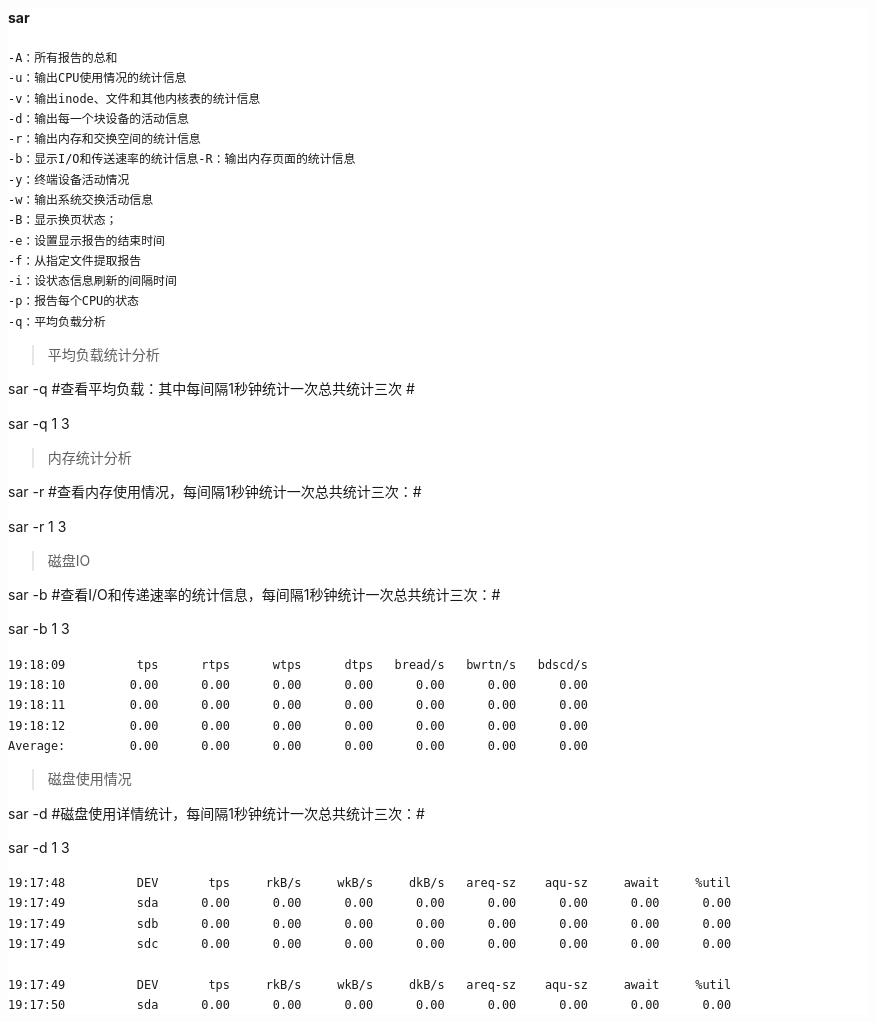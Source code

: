 

#### sar

```
-A：所有报告的总和
-u：输出CPU使用情况的统计信息
-v：输出inode、文件和其他内核表的统计信息
-d：输出每一个块设备的活动信息
-r：输出内存和交换空间的统计信息
-b：显示I/O和传送速率的统计信息-R：输出内存页面的统计信息
-y：终端设备活动情况
-w：输出系统交换活动信息
-B：显示换页状态；
-e：设置显示报告的结束时间
-f：从指定文件提取报告
-i：设状态信息刷新的间隔时间
-p：报告每个CPU的状态
-q：平均负载分析
```



> 平均负载统计分析

sar -q #查看平均负载：其中每间隔1秒钟统计一次总共统计三次 #

sar -q 1 3



> 内存统计分析

sar -r #查看内存使用情况，每间隔1秒钟统计一次总共统计三次：#

sar -r 1 3



> 磁盘IO

sar -b #查看I/O和传递速率的统计信息，每间隔1秒钟统计一次总共统计三次：#

sar -b 1 3

```
19:18:09          tps      rtps      wtps      dtps   bread/s   bwrtn/s   bdscd/s
19:18:10         0.00      0.00      0.00      0.00      0.00      0.00      0.00
19:18:11         0.00      0.00      0.00      0.00      0.00      0.00      0.00
19:18:12         0.00      0.00      0.00      0.00      0.00      0.00      0.00
Average:         0.00      0.00      0.00      0.00      0.00      0.00      0.00
```

> 磁盘使用情况

sar -d #磁盘使用详情统计，每间隔1秒钟统计一次总共统计三次：#

sar -d 1 3

```
19:17:48          DEV       tps     rkB/s     wkB/s     dkB/s   areq-sz    aqu-sz     await     %util
19:17:49          sda      0.00      0.00      0.00      0.00      0.00      0.00      0.00      0.00
19:17:49          sdb      0.00      0.00      0.00      0.00      0.00      0.00      0.00      0.00
19:17:49          sdc      0.00      0.00      0.00      0.00      0.00      0.00      0.00      0.00

19:17:49          DEV       tps     rkB/s     wkB/s     dkB/s   areq-sz    aqu-sz     await     %util
19:17:50          sda      0.00      0.00      0.00      0.00      0.00      0.00      0.00      0.00
```